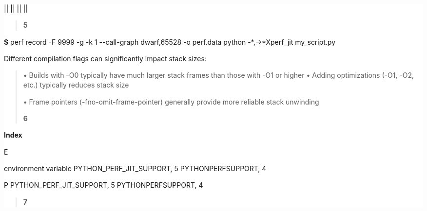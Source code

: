 ||
||
||
||

> **5**

**\$** perf record -F 9999 -g -k 1 --call-graph dwarf,65528 -o perf.data
python -*,→*Xperf_jit my_script.py

Different compilation flags can significantly impact stack sizes:

> • Builds with -O0 typically have much larger stack frames than those
> with -O1 or higher • Adding optimizations (-O1, -O2, etc.) typically
> reduces stack size
>
> • Frame pointers (-fno-omit-frame-pointer) generally provide more
> reliable stack unwinding
>
> **6**

**Index**

E

environment variable PYTHON_PERF_JIT_SUPPORT, 5 PYTHONPERFSUPPORT, 4

P PYTHON_PERF_JIT_SUPPORT, 5 PYTHONPERFSUPPORT, 4

> **7**
